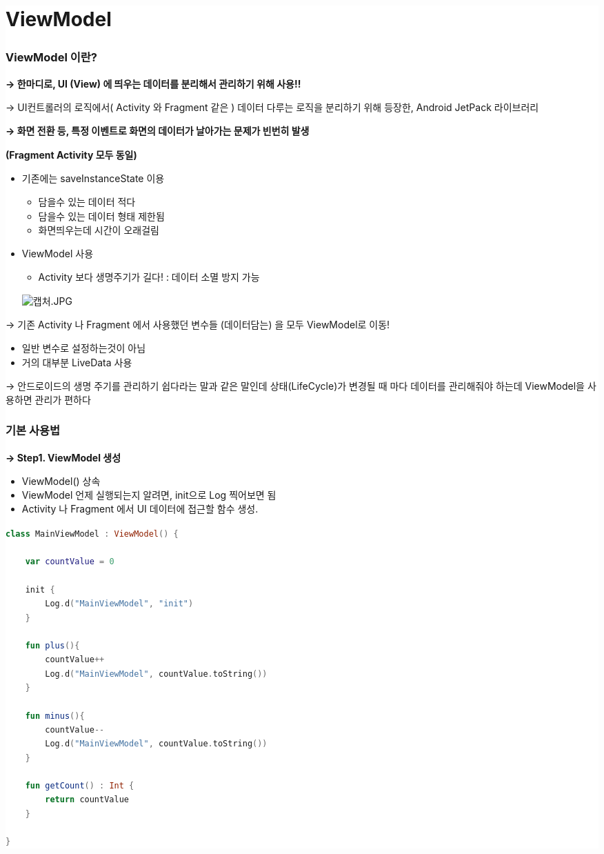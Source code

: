 # ViewModel

### ViewModel 이란?

**→ 한마디로, UI (View) 에 띄우는 데이터를 분리해서 관리하기 위해 사용!!**

→ UI컨트롤러의 로직에서( Activity 와 Fragment 같은 ) 데이터 다루는 로직을 분리하기 위해 등장한, Android JetPack 라이브러리 

**→ 화면 전환 등, 특정 이벤트로 화면의 데이터가 날아가는 문제가 빈번히 발생** 

**(Fragment Activity 모두 동일)**

- 기존에는 saveInstanceState 이용
    - 담을수 있는 데이터 적다
    - 담을수 있는 데이터 형태 제한됨
    - 화면띄우는데 시간이 오래걸림

- ViewModel 사용
    - Activity 보다 생명주기가 길다! : 데이터 소멸 방지 가능
    
    ![캡처.JPG](ViewModel%20e3443dbe1a604bf68baff7ff51aeccd1/%25EC%25BA%25A1%25EC%25B2%2598.jpg)
    

→ 기존 Activity 나 Fragment 에서 사용했던 변수들 (데이터담는) 을 모두 ViewModel로 이동!

- 일반 변수로 설정하는것이 아님
- 거의 대부분 LiveData 사용

→ 안드로이드의 생명 주기를 관리하기 쉽다라는 말과 같은 말인데
상태(LifeCycle)가 변경될 때 마다 데이터를 관리해줘야 하는데
ViewModel을 사용하면 관리가 편하다

### 기본 사용법

**→ Step1. ViewModel 생성**

- ViewModel() 상속
- ViewModel 언제 실행되는지 알려면, init으로 Log 찍어보면 됨
- Activity 나 Fragment 에서 UI 데이터에 접근할 함수 생성.

```kotlin
class MainViewModel : ViewModel() {

    var countValue = 0

    init {
        Log.d("MainViewModel", "init")
    }

    fun plus(){
        countValue++
        Log.d("MainViewModel", countValue.toString())
    }

    fun minus(){
        countValue--
        Log.d("MainViewModel", countValue.toString())
    }

    fun getCount() : Int {
        return countValue
    }

}
```
